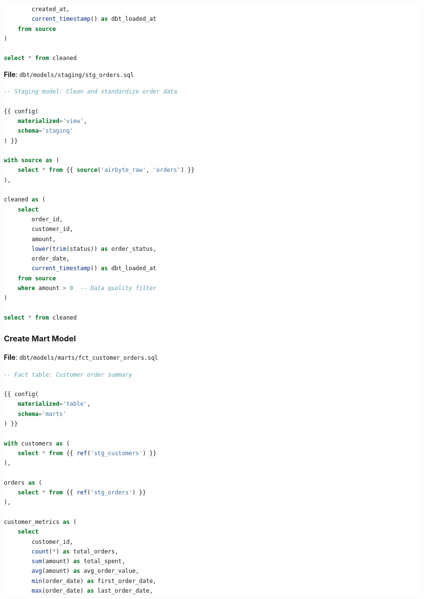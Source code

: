 ```sql
        created_at,
        current_timestamp() as dbt_loaded_at
    from source
)

select * from cleaned
```

**File**: `dbt/models/staging/stg_orders.sql`

```sql
-- Staging model: Clean and standardize order data

{{ config(
    materialized='view',
    schema='staging'
) }}

with source as (
    select * from {{ source('airbyte_raw', 'orders') }}
),

cleaned as (
    select
        order_id,
        customer_id,
        amount,
        lower(trim(status)) as order_status,
        order_date,
        current_timestamp() as dbt_loaded_at
    from source
    where amount > 0  -- Data quality filter
)

select * from cleaned
```

### Create Mart Model

**File**: `dbt/models/marts/fct_customer_orders.sql`

```sql
-- Fact table: Customer order summary

{{ config(
    materialized='table',
    schema='marts'
) }}

with customers as (
    select * from {{ ref('stg_customers') }}
),

orders as (
    select * from {{ ref('stg_orders') }}
),

customer_metrics as (
    select
        customer_id,
        count(*) as total_orders,
        sum(amount) as total_spent,
        avg(amount) as avg_order_value,
        min(order_date) as first_order_date,
        max(order_date) as last_order_date,
```